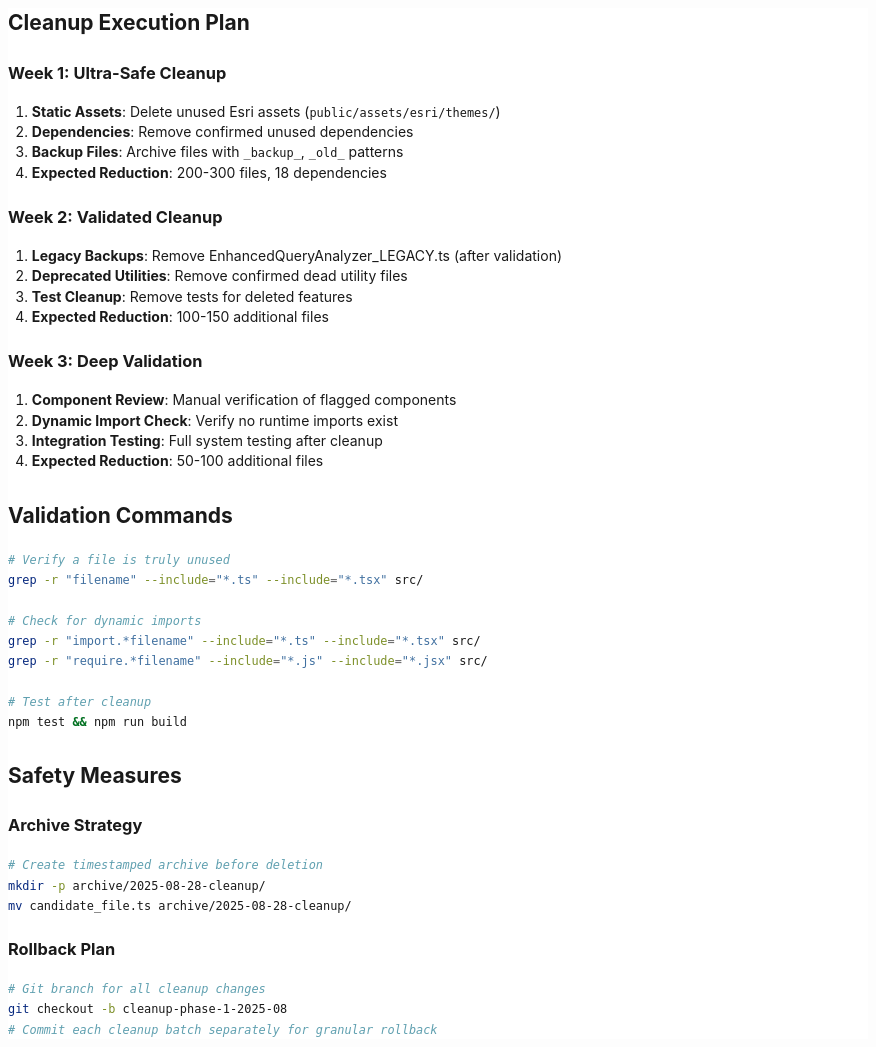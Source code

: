 ## Cleanup Execution Plan

### Week 1: Ultra-Safe Cleanup
1. **Static Assets**: Delete unused Esri assets (`public/assets/esri/themes/`)
2. **Dependencies**: Remove confirmed unused dependencies
3. **Backup Files**: Archive files with `_backup_`, `_old_` patterns
4. **Expected Reduction**: 200-300 files, 18 dependencies

### Week 2: Validated Cleanup  
1. **Legacy Backups**: Remove EnhancedQueryAnalyzer_LEGACY.ts (after validation)
2. **Deprecated Utilities**: Remove confirmed dead utility files
3. **Test Cleanup**: Remove tests for deleted features
4. **Expected Reduction**: 100-150 additional files

### Week 3: Deep Validation
1. **Component Review**: Manual verification of flagged components
2. **Dynamic Import Check**: Verify no runtime imports exist
3. **Integration Testing**: Full system testing after cleanup
4. **Expected Reduction**: 50-100 additional files

## Validation Commands

```bash
# Verify a file is truly unused
grep -r "filename" --include="*.ts" --include="*.tsx" src/

# Check for dynamic imports
grep -r "import.*filename" --include="*.ts" --include="*.tsx" src/
grep -r "require.*filename" --include="*.js" --include="*.jsx" src/

# Test after cleanup
npm test && npm run build
```

## Safety Measures

### Archive Strategy
```bash
# Create timestamped archive before deletion
mkdir -p archive/2025-08-28-cleanup/
mv candidate_file.ts archive/2025-08-28-cleanup/
```

### Rollback Plan
```bash
# Git branch for all cleanup changes
git checkout -b cleanup-phase-1-2025-08
# Commit each cleanup batch separately for granular rollback
```
